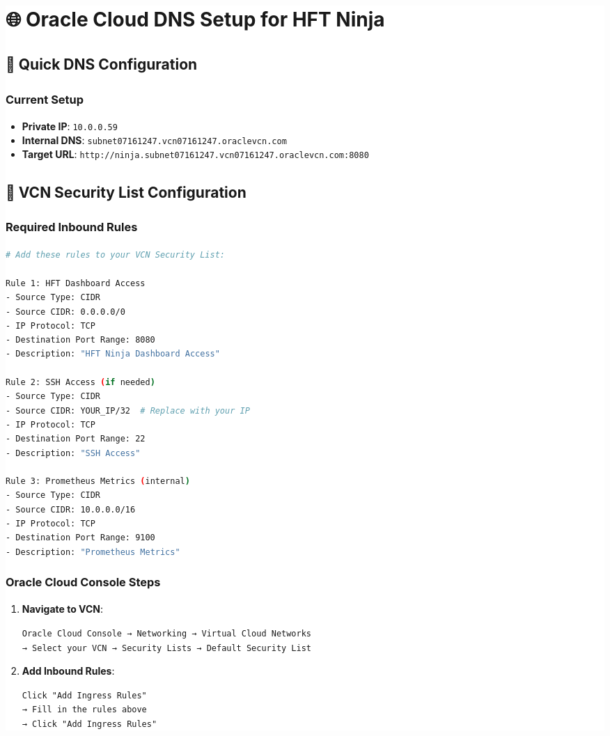 # 🌐 Oracle Cloud DNS Setup for HFT Ninja

## 🎯 Quick DNS Configuration

### Current Setup
- **Private IP**: `10.0.0.59`
- **Internal DNS**: `subnet07161247.vcn07161247.oraclevcn.com`
- **Target URL**: `http://ninja.subnet07161247.vcn07161247.oraclevcn.com:8080`

## 🔧 VCN Security List Configuration

### Required Inbound Rules

```bash
# Add these rules to your VCN Security List:

Rule 1: HFT Dashboard Access
- Source Type: CIDR
- Source CIDR: 0.0.0.0/0
- IP Protocol: TCP
- Destination Port Range: 8080
- Description: "HFT Ninja Dashboard Access"

Rule 2: SSH Access (if needed)
- Source Type: CIDR
- Source CIDR: YOUR_IP/32  # Replace with your IP
- IP Protocol: TCP
- Destination Port Range: 22
- Description: "SSH Access"

Rule 3: Prometheus Metrics (internal)
- Source Type: CIDR
- Source CIDR: 10.0.0.0/16
- IP Protocol: TCP
- Destination Port Range: 9100
- Description: "Prometheus Metrics"
```

### Oracle Cloud Console Steps

1. **Navigate to VCN**:
   ```
   Oracle Cloud Console → Networking → Virtual Cloud Networks
   → Select your VCN → Security Lists → Default Security List
   ```

2. **Add Inbound Rules**:
   ```
   Click "Add Ingress Rules"
   → Fill in the rules above
   → Click "Add Ingress Rules"
   ```
